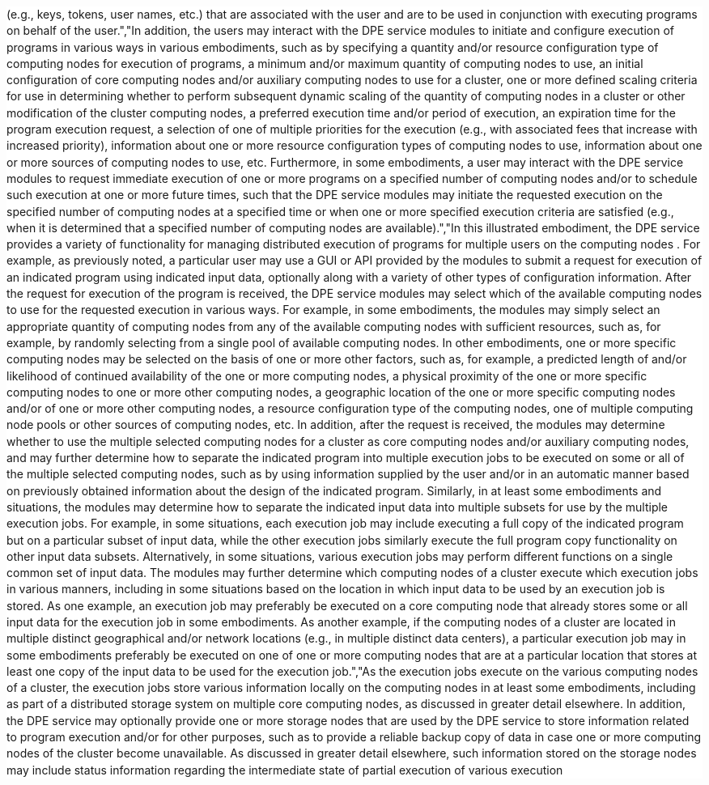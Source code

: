 (e.g., keys, tokens, user names, etc.) that are associated with the user and are to be used in conjunction with executing programs on behalf of the user.","In addition, the users may interact with the DPE service modules  to initiate and configure execution of programs in various ways in various embodiments, such as by specifying a quantity and\/or resource configuration type of computing nodes for execution of programs, a minimum and\/or maximum quantity of computing nodes to use, an initial configuration of core computing nodes and\/or auxiliary computing nodes to use for a cluster, one or more defined scaling criteria for use in determining whether to perform subsequent dynamic scaling of the quantity of computing nodes in a cluster or other modification of the cluster computing nodes, a preferred execution time and\/or period of execution, an expiration time for the program execution request, a selection of one of multiple priorities for the execution (e.g., with associated fees that increase with increased priority), information about one or more resource configuration types of computing nodes to use, information about one or more sources of computing nodes to use, etc. Furthermore, in some embodiments, a user may interact with the DPE service modules  to request immediate execution of one or more programs on a specified number of computing nodes and\/or to schedule such execution at one or more future times, such that the DPE service modules  may initiate the requested execution on the specified number of computing nodes at a specified time or when one or more specified execution criteria are satisfied (e.g., when it is determined that a specified number of computing nodes are available).","In this illustrated embodiment, the DPE service provides a variety of functionality for managing distributed execution of programs for multiple users on the computing nodes . For example, as previously noted, a particular user may use a GUI or API provided by the modules  to submit a request for execution of an indicated program using indicated input data, optionally along with a variety of other types of configuration information. After the request for execution of the program is received, the DPE service modules  may select which of the available computing nodes  to use for the requested execution in various ways. For example, in some embodiments, the modules  may simply select an appropriate quantity of computing nodes from any of the available computing nodes with sufficient resources, such as, for example, by randomly selecting from a single pool of available computing nodes. In other embodiments, one or more specific computing nodes may be selected on the basis of one or more other factors, such as, for example, a predicted length of and\/or likelihood of continued availability of the one or more computing nodes, a physical proximity of the one or more specific computing nodes to one or more other computing nodes, a geographic location of the one or more specific computing nodes and\/or of one or more other computing nodes, a resource configuration type of the computing nodes, one of multiple computing node pools or other sources of computing nodes, etc. In addition, after the request is received, the modules  may determine whether to use the multiple selected computing nodes for a cluster as core computing nodes and\/or auxiliary computing nodes, and may further determine how to separate the indicated program into multiple execution jobs to be executed on some or all of the multiple selected computing nodes, such as by using information supplied by the user and\/or in an automatic manner based on previously obtained information about the design of the indicated program. Similarly, in at least some embodiments and situations, the modules  may determine how to separate the indicated input data into multiple subsets for use by the multiple execution jobs. For example, in some situations, each execution job may include executing a full copy of the indicated program but on a particular subset of input data, while the other execution jobs similarly execute the full program copy functionality on other input data subsets. Alternatively, in some situations, various execution jobs may perform different functions on a single common set of input data. The modules  may further determine which computing nodes of a cluster execute which execution jobs in various manners, including in some situations based on the location in which input data to be used by an execution job is stored. As one example, an execution job may preferably be executed on a core computing node that already stores some or all input data for the execution job in some embodiments. As another example, if the computing nodes of a cluster are located in multiple distinct geographical and\/or network locations (e.g., in multiple distinct data centers), a particular execution job may in some embodiments preferably be executed on one of one or more computing nodes that are at a particular location that stores at least one copy of the input data to be used for the execution job.","As the execution jobs execute on the various computing nodes of a cluster, the execution jobs store various information locally on the computing nodes in at least some embodiments, including as part of a distributed storage system on multiple core computing nodes, as discussed in greater detail elsewhere. In addition, the DPE service may optionally provide one or more storage nodes  that are used by the DPE service to store information related to program execution and\/or for other purposes, such as to provide a reliable backup copy of data in case one or more computing nodes of the cluster become unavailable. As discussed in greater detail elsewhere, such information stored on the storage nodes  may include status information regarding the intermediate state of partial execution of various execution